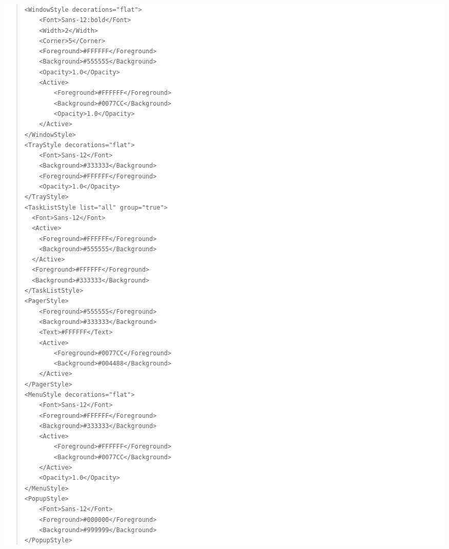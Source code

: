 >     <WindowStyle decorations="flat">
>         <Font>Sans-12:bold</Font>
>         <Width>2</Width>
>         <Corner>5</Corner>
>         <Foreground>#FFFFFF</Foreground>
>         <Background>#555555</Background>
>         <Opacity>1.0</Opacity>
>         <Active>
>             <Foreground>#FFFFFF</Foreground>
>             <Background>#0077CC</Background>
>             <Opacity>1.0</Opacity>
>         </Active>
>     </WindowStyle>
>     <TrayStyle decorations="flat">
>         <Font>Sans-12</Font>
>         <Background>#333333</Background>
>         <Foreground>#FFFFFF</Foreground>
>         <Opacity>1.0</Opacity>
>     </TrayStyle>
>     <TaskListStyle list="all" group="true">
>       <Font>Sans-12</Font>
>       <Active>
>         <Foreground>#FFFFFF</Foreground>
>         <Background>#555555</Background>
>       </Active>
>       <Foreground>#FFFFFF</Foreground>
>       <Background>#333333</Background>
>     </TaskListStyle>
>     <PagerStyle>
>         <Foreground>#555555</Foreground>
>         <Background>#333333</Background>
>         <Text>#FFFFFF</Text>
>         <Active>
>             <Foreground>#0077CC</Foreground>
>             <Background>#004488</Background>
>         </Active>
>     </PagerStyle>
>     <MenuStyle decorations="flat">
>         <Font>Sans-12</Font>
>         <Foreground>#FFFFFF</Foreground>
>         <Background>#333333</Background>
>         <Active>
>             <Foreground>#FFFFFF</Foreground>
>             <Background>#0077CC</Background>
>         </Active>
>         <Opacity>1.0</Opacity>
>     </MenuStyle>
>     <PopupStyle>
>         <Font>Sans-12</Font>
>         <Foreground>#000000</Foreground>
>         <Background>#999999</Background>
>     </PopupStyle>
>     
>  
>  
>  
>  
>  
